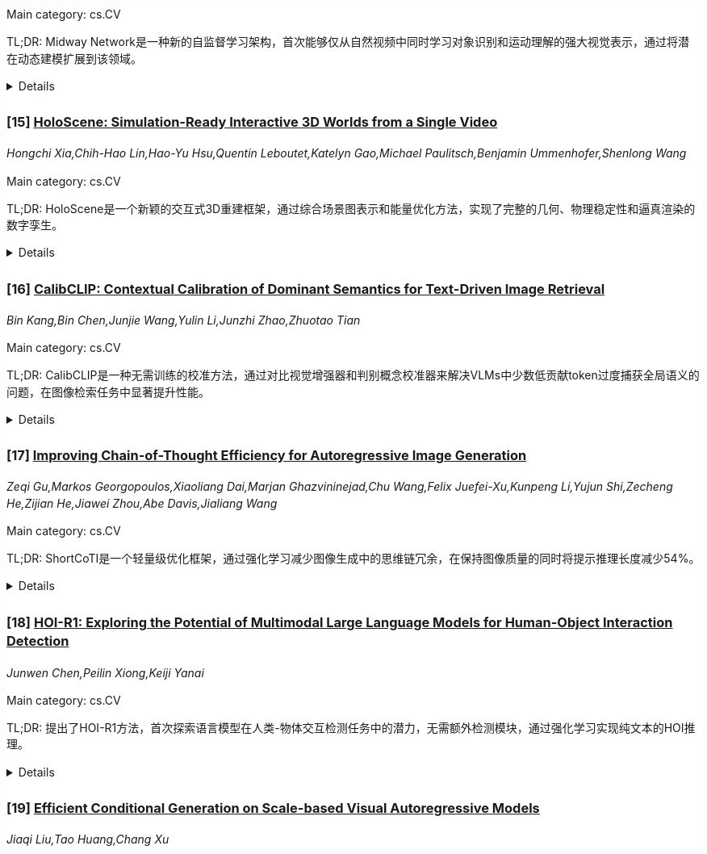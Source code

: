 Main category: cs.CV

TL;DR: Midway Network是一种新的自监督学习架构，首次能够仅从自然视频中同时学习对象识别和运动理解的强大视觉表示，通过将潜在动态建模扩展到该领域。


<details><summary>Details</summary></details>


### [15] [HoloScene: Simulation-Ready Interactive 3D Worlds from a Single Video](https://arxiv.org/abs/2510.05560)
*Hongchi Xia,Chih-Hao Lin,Hao-Yu Hsu,Quentin Leboutet,Katelyn Gao,Michael Paulitsch,Benjamin Ummenhofer,Shenlong Wang*

Main category: cs.CV

TL;DR: HoloScene是一个新颖的交互式3D重建框架，通过综合场景图表示和能量优化方法，实现了完整的几何、物理稳定性和逼真渲染的数字孪生。


<details><summary>Details</summary></details>


### [16] [CalibCLIP: Contextual Calibration of Dominant Semantics for Text-Driven Image Retrieval](https://arxiv.org/abs/2510.05586)
*Bin Kang,Bin Chen,Junjie Wang,Yulin Li,Junzhi Zhao,Zhuotao Tian*

Main category: cs.CV

TL;DR: CalibCLIP是一种无需训练的校准方法，通过对比视觉增强器和判别概念校准器来解决VLMs中少数低贡献token过度捕获全局语义的问题，在图像检索任务中显著提升性能。


<details><summary>Details</summary></details>


### [17] [Improving Chain-of-Thought Efficiency for Autoregressive Image Generation](https://arxiv.org/abs/2510.05593)
*Zeqi Gu,Markos Georgopoulos,Xiaoliang Dai,Marjan Ghazvininejad,Chu Wang,Felix Juefei-Xu,Kunpeng Li,Yujun Shi,Zecheng He,Zijian He,Jiawei Zhou,Abe Davis,Jialiang Wang*

Main category: cs.CV

TL;DR: ShortCoTI是一个轻量级优化框架，通过强化学习减少图像生成中的思维链冗余，在保持图像质量的同时将提示推理长度减少54%。


<details><summary>Details</summary></details>


### [18] [HOI-R1: Exploring the Potential of Multimodal Large Language Models for Human-Object Interaction Detection](https://arxiv.org/abs/2510.05609)
*Junwen Chen,Peilin Xiong,Keiji Yanai*

Main category: cs.CV

TL;DR: 提出了HOI-R1方法，首次探索语言模型在人类-物体交互检测任务中的潜力，无需额外检测模块，通过强化学习实现纯文本的HOI推理。


<details><summary>Details</summary></details>


### [19] [Efficient Conditional Generation on Scale-based Visual Autoregressive Models](https://arxiv.org/abs/2510.05610)
*Jiaqi Liu,Tao Huang,Chang Xu*
